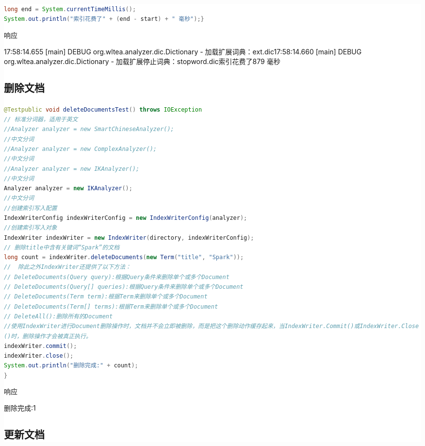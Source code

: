 ```java
long end = System.currentTimeMillis();    
System.out.println("索引花费了" + (end - start) + " 毫秒");}
```



响应

17:58:14.655 [main] DEBUG org.wltea.analyzer.dic.Dictionary - 加载扩展词典：ext.dic17:58:14.660 [main] DEBUG org.wltea.analyzer.dic.Dictionary - 加载扩展停止词典：stopword.dic索引花费了879 毫秒

## 删除文档



```java
@Testpublic void deleteDocumentsTest() throws IOException 
// 标准分词器，适用于英文   
//Analyzer analyzer = new SmartChineseAnalyzer();
//中文分词    
//Analyzer analyzer = new ComplexAnalyzer();
//中文分词    
//Analyzer analyzer = new IKAnalyzer();
//中文分词     
Analyzer analyzer = new IKAnalyzer();
//中文分词     
//创建索引写入配置    
IndexWriterConfig indexWriterConfig = new IndexWriterConfig(analyzer);     
//创建索引写入对象    
IndexWriter indexWriter = new IndexWriter(directory, indexWriterConfig);     
// 删除title中含有关键词“Spark”的文档    
long count = indexWriter.deleteDocuments(new Term("title", "Spark"));     
//  除此之外IndexWriter还提供了以下方法：   
// DeleteDocuments(Query query):根据Query条件来删除单个或多个Document    
// DeleteDocuments(Query[] queries):根据Query条件来删除单个或多个Document    
// DeleteDocuments(Term term):根据Term来删除单个或多个Document    
// DeleteDocuments(Term[] terms):根据Term来删除单个或多个Document    
// DeleteAll():删除所有的Document     
//使用IndexWriter进行Document删除操作时，文档并不会立即被删除，而是把这个删除动作缓存起来，当IndexWriter.Commit()或IndexWriter.Close()时，删除操作才会被真正执行。     
indexWriter.commit();    
indexWriter.close();     
System.out.println("删除完成:" + count);
}
```



响应

删除完成:1

## 更新文档

